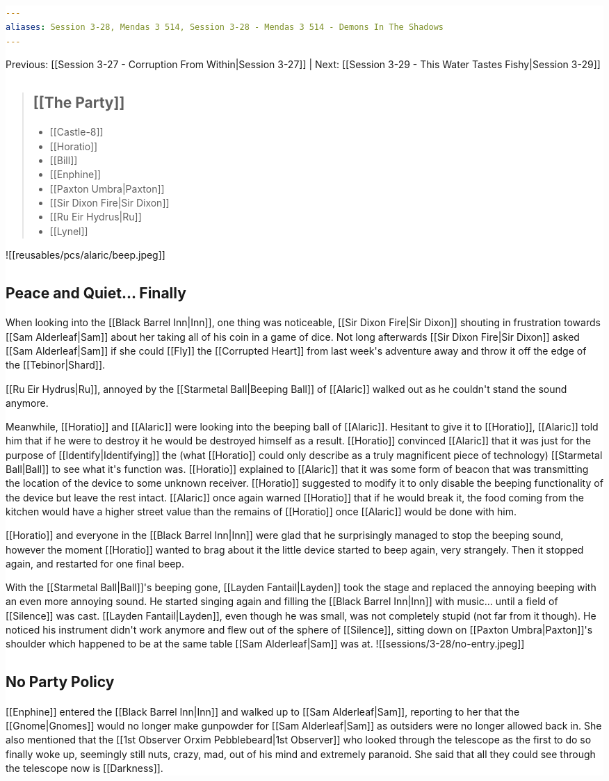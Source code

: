 ```yaml
---
aliases: Session 3-28, Mendas 3 514, Session 3-28 - Mendas 3 514 - Demons In The Shadows
---
```


Previous: [[Session 3-27 - Corruption From Within|Session 3-27]] | Next: [[Session 3-29 - This Water Tastes Fishy|Session 3-29]]

> ## [[The Party]]
> 
> - [[Castle-8]]
> - [[Horatio]]
> - [[Bill]]
> - [[Enphine]]
> - [[Paxton Umbra|Paxton]]
> - [[Sir Dixon Fire|Sir Dixon]]
> - [[Ru Eir Hydrus|Ru]]
> - [[Lynel]]

![[reusables/pcs/alaric/beep.jpeg]]
## Peace and Quiet... Finally
When looking into the [[Black Barrel Inn|Inn]], one thing was noticeable, [[Sir Dixon Fire|Sir Dixon]] shouting in frustration towards [[Sam Alderleaf|Sam]] about her taking all of his coin in a game of dice. Not long afterwards [[Sir Dixon Fire|Sir Dixon]] asked [[Sam Alderleaf|Sam]] if she could [[Fly]] the [[Corrupted Heart]] from last week's adventure away and throw it off the edge of the [[Tebinor|Shard]].

[[Ru Eir Hydrus|Ru]], annoyed by the [[Starmetal Ball|Beeping Ball]] of [[Alaric]] walked out as he couldn't stand the sound anymore.

Meanwhile, [[Horatio]] and [[Alaric]] were looking into the beeping ball of [[Alaric]]. Hesitant to give it to [[Horatio]], [[Alaric]] told him that if he were to destroy it he would be destroyed himself as a result. [[Horatio]] convinced [[Alaric]] that it was just for the purpose of [[Identify|Identifying]] the (what [[Horatio]] could only describe as a truly magnificent piece of technology) [[Starmetal Ball|Ball]] to see what it's function was. [[Horatio]] explained to [[Alaric]] that it was some form of beacon that was transmitting the location of the device to some unknown receiver. [[Horatio]] suggested to modify it to only disable the beeping functionality of the device but leave the rest intact. [[Alaric]] once again warned [[Horatio]] that if he would break it, the food coming from the kitchen would have a higher street value than the remains of [[Horatio]] once [[Alaric]] would be done with him.

[[Horatio]] and everyone in the [[Black Barrel Inn|Inn]] were glad that he surprisingly managed to stop the beeping sound, however the moment [[Horatio]] wanted to brag about it the little device started to beep again, very strangely. Then it stopped again, and restarted for one final beep.

With the [[Starmetal Ball|Ball]]'s beeping gone, [[Layden Fantail|Layden]] took the stage and replaced the annoying beeping with an even more annoying sound. He started singing again and filling the [[Black Barrel Inn|Inn]] with music... until a field of [[Silence]] was cast. [[Layden Fantail|Layden]], even though he was small, was not completely stupid (not far from it though). He noticed his instrument didn't work anymore and flew out of the sphere of [[Silence]], sitting down on [[Paxton Umbra|Paxton]]'s shoulder which happened to be at the same table [[Sam Alderleaf|Sam]] was at.
![[sessions/3-28/no-entry.jpeg]]  
## No Party Policy
[[Enphine]] entered the [[Black Barrel Inn|Inn]] and walked up to [[Sam Alderleaf|Sam]], reporting to her that the [[Gnome|Gnomes]] would no longer make gunpowder for [[Sam Alderleaf|Sam]] as outsiders were no longer allowed back in. She also mentioned that the [[1st Observer Orxim Pebblebeard|1st Observer]] who looked through the telescope as the first to do so finally woke up, seemingly still nuts, crazy, mad, out of his mind and extremely paranoid. She said that all they could see through the telescope now is [[Darkness]].
